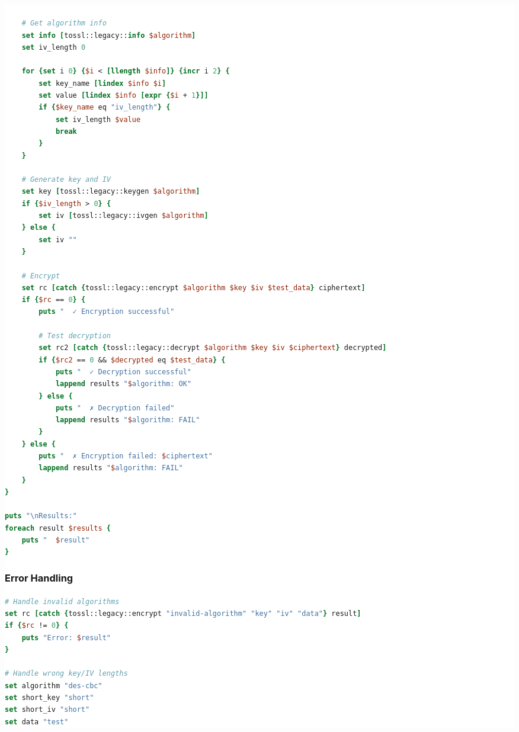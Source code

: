 ```tcl
    
    # Get algorithm info
    set info [tossl::legacy::info $algorithm]
    set iv_length 0
    
    for {set i 0} {$i < [llength $info]} {incr i 2} {
        set key_name [lindex $info $i]
        set value [lindex $info [expr {$i + 1}]]
        if {$key_name eq "iv_length"} {
            set iv_length $value
            break
        }
    }
    
    # Generate key and IV
    set key [tossl::legacy::keygen $algorithm]
    if {$iv_length > 0} {
        set iv [tossl::legacy::ivgen $algorithm]
    } else {
        set iv ""
    }
    
    # Encrypt
    set rc [catch {tossl::legacy::encrypt $algorithm $key $iv $test_data} ciphertext]
    if {$rc == 0} {
        puts "  ✓ Encryption successful"
        
        # Test decryption
        set rc2 [catch {tossl::legacy::decrypt $algorithm $key $iv $ciphertext} decrypted]
        if {$rc2 == 0 && $decrypted eq $test_data} {
            puts "  ✓ Decryption successful"
            lappend results "$algorithm: OK"
        } else {
            puts "  ✗ Decryption failed"
            lappend results "$algorithm: FAIL"
        }
    } else {
        puts "  ✗ Encryption failed: $ciphertext"
        lappend results "$algorithm: FAIL"
    }
}

puts "\nResults:"
foreach result $results {
    puts "  $result"
}
```

### Error Handling

```tcl
# Handle invalid algorithms
set rc [catch {tossl::legacy::encrypt "invalid-algorithm" "key" "iv" "data"} result]
if {$rc != 0} {
    puts "Error: $result"
}

# Handle wrong key/IV lengths
set algorithm "des-cbc"
set short_key "short"
set short_iv "short"
set data "test"

```